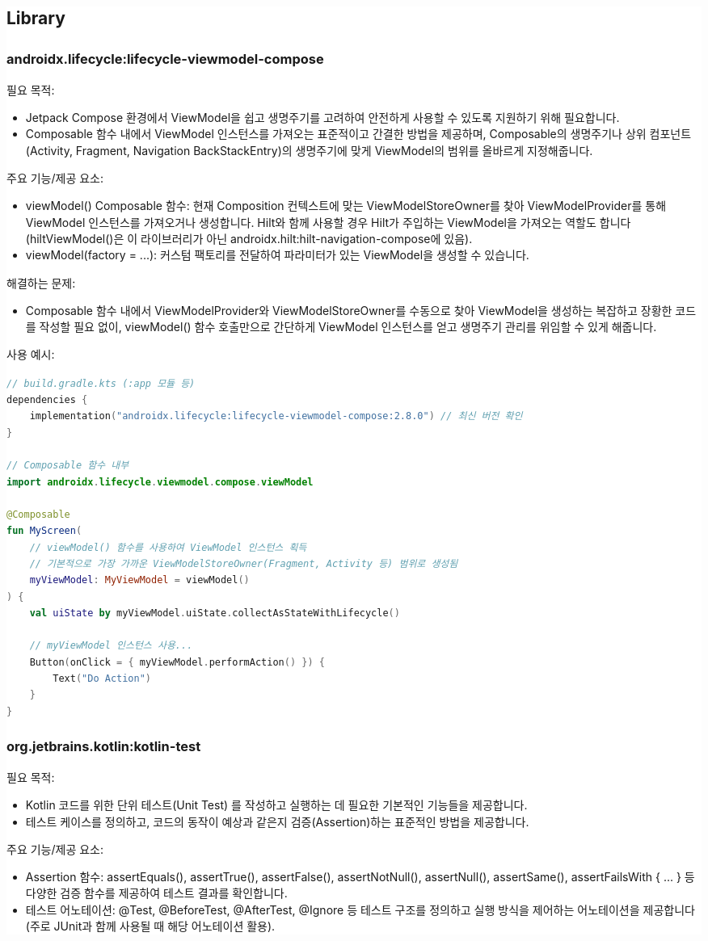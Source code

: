 ## Library
### androidx.lifecycle:lifecycle-viewmodel-compose 
필요 목적:
- Jetpack Compose 환경에서 ViewModel을 쉽고 생명주기를 고려하여 안전하게 사용할 수 있도록 지원하기 위해 필요합니다.
- Composable 함수 내에서 ViewModel 인스턴스를 가져오는 표준적이고 간결한 방법을 제공하며, Composable의 생명주기나 상위 컴포넌트(Activity, Fragment, Navigation BackStackEntry)의 생명주기에 맞게 ViewModel의 범위를 올바르게 지정해줍니다.

주요 기능/제공 요소:
- viewModel() Composable 함수: 현재 Composition 컨텍스트에 맞는 ViewModelStoreOwner를 찾아 ViewModelProvider를 통해 ViewModel 인스턴스를 가져오거나 생성합니다. Hilt와 함께 사용할 경우 Hilt가 주입하는 ViewModel을 가져오는 역할도 합니다 (hiltViewModel()은 이 라이브러리가 아닌 androidx.hilt:hilt-navigation-compose에 있음).
- viewModel(factory = ...): 커스텀 팩토리를 전달하여 파라미터가 있는 ViewModel을 생성할 수 있습니다.

해결하는 문제:
- Composable 함수 내에서 ViewModelProvider와 ViewModelStoreOwner를 수동으로 찾아 ViewModel을 생성하는 복잡하고 장황한 코드를 작성할 필요 없이, viewModel() 함수 호출만으로 간단하게 ViewModel 인스턴스를 얻고 생명주기 관리를 위임할 수 있게 해줍니다.

사용 예시:
```kotlin
// build.gradle.kts (:app 모듈 등)
dependencies {
    implementation("androidx.lifecycle:lifecycle-viewmodel-compose:2.8.0") // 최신 버전 확인
}

// Composable 함수 내부
import androidx.lifecycle.viewmodel.compose.viewModel

@Composable
fun MyScreen(
    // viewModel() 함수를 사용하여 ViewModel 인스턴스 획득
    // 기본적으로 가장 가까운 ViewModelStoreOwner(Fragment, Activity 등) 범위로 생성됨
    myViewModel: MyViewModel = viewModel()
) {
    val uiState by myViewModel.uiState.collectAsStateWithLifecycle()

    // myViewModel 인스턴스 사용...
    Button(onClick = { myViewModel.performAction() }) {
        Text("Do Action")
    }
}
```

### org.jetbrains.kotlin:kotlin-test
필요 목적:

- Kotlin 코드를 위한 단위 테스트(Unit Test) 를 작성하고 실행하는 데 필요한 기본적인 기능들을 제공합니다.
- 테스트 케이스를 정의하고, 코드의 동작이 예상과 같은지 검증(Assertion)하는 표준적인 방법을 제공합니다.

주요 기능/제공 요소:

- Assertion 함수: assertEquals(), assertTrue(), assertFalse(), assertNotNull(), assertNull(), assertSame(), assertFailsWith<ExceptionType> { ... } 등 다양한 검증 함수를 제공하여 테스트 결과를 확인합니다.
- 테스트 어노테이션: @Test, @BeforeTest, @AfterTest, @Ignore 등 테스트 구조를 정의하고 실행 방식을 제어하는 어노테이션을 제공합니다 (주로 JUnit과 함께 사용될 때 해당 어노테이션 활용).
